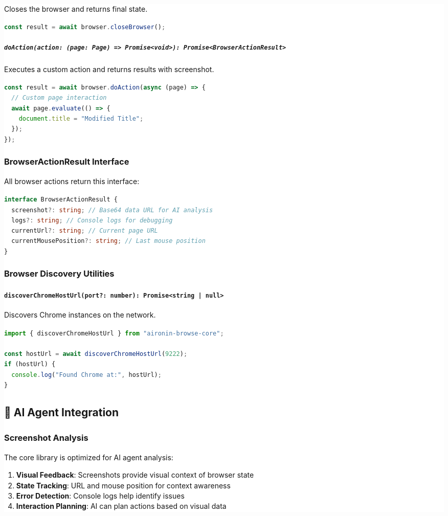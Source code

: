 Closes the browser and returns final state.

```typescript
const result = await browser.closeBrowser();
```

##### `doAction(action: (page: Page) => Promise<void>): Promise<BrowserActionResult>`

Executes a custom action and returns results with screenshot.

```typescript
const result = await browser.doAction(async (page) => {
  // Custom page interaction
  await page.evaluate(() => {
    document.title = "Modified Title";
  });
});
```

### BrowserActionResult Interface

All browser actions return this interface:

```typescript
interface BrowserActionResult {
  screenshot?: string; // Base64 data URL for AI analysis
  logs?: string; // Console logs for debugging
  currentUrl?: string; // Current page URL
  currentMousePosition?: string; // Last mouse position
}
```

### Browser Discovery Utilities

#### `discoverChromeHostUrl(port?: number): Promise<string | null>`

Discovers Chrome instances on the network.

```typescript
import { discoverChromeHostUrl } from "aironin-browse-core";

const hostUrl = await discoverChromeHostUrl(9222);
if (hostUrl) {
  console.log("Found Chrome at:", hostUrl);
}
```

## 🤖 AI Agent Integration

### Screenshot Analysis

The core library is optimized for AI agent analysis:

1. **Visual Feedback**: Screenshots provide visual context of browser state
2. **State Tracking**: URL and mouse position for context awareness
3. **Error Detection**: Console logs help identify issues
4. **Interaction Planning**: AI can plan actions based on visual data

